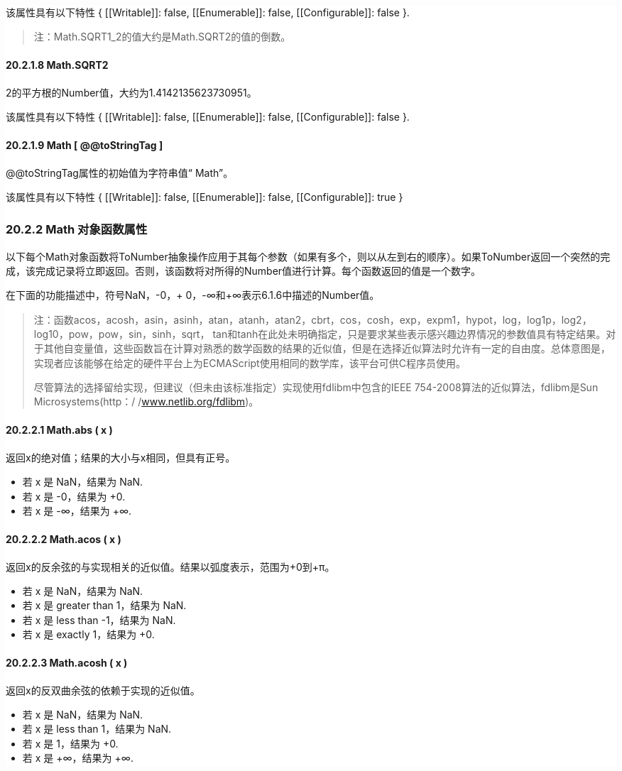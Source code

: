 该属性具有以下特性 { [[Writable]]: false, [[Enumerable]]: false, [[Configurable]]: false }.

> 注：Math.SQRT1_2的值大约是Math.SQRT2的值的倒数。

#### 20.2.1.8 Math.SQRT2 <div id="sec-math.sqrt2"></div>

2的平方根的Number值，大约为1.4142135623730951。

该属性具有以下特性 { [[Writable]]: false, [[Enumerable]]: false, [[Configurable]]: false }.

#### 20.2.1.9 Math [ @@toStringTag ] <div id="sec-math-@@tostringtag"></div>

@@toStringTag属性的初始值为字符串值“ Math”。

该属性具有以下特性 { [[Writable]]: false, [[Enumerable]]: false, [[Configurable]]: true }

### 20.2.2 Math 对象函数属性 <div id="sec-function-properties-of-the-math-object"></div>

以下每个Math对象函数将ToNumber抽象操作应用于其每个参数（如果有多个，则以从左到右的顺序）。如果ToNumber返回一个突然的完成，该完成记录将立即返回。否则，该函数将对所得的Number值进行计算。每个函数返回的值是一个数字。

在下面的功能描述中，符号NaN，-0，+ 0，-∞和+∞表示6.1.6中描述的Number值。

> 注：函数acos，acosh，asin，asinh，atan，atanh，atan2，cbrt，cos，cosh，exp，expm1，hypot，log，log1p，log2，log10，pow，pow，sin，sinh，sqrt， tan和tanh在此处未明确指定，只是要求某些表示感兴趣边界情况的参数值具有特定结果。对于其他自变量值，这些函数旨在计算对熟悉的数学函数的结果的近似值，但是在选择近似算法时允许有一定的自由度。总体意图是，实现者应该能够在给定的硬件平台上为ECMAScript使用相同的数学库，该平台可供C程序员使用。
>
> 尽管算法的选择留给实现，但建议（但未由该标准指定）实现使用fdlibm中包含的IEEE 754-2008算法的近似算法，fdlibm是Sun Microsystems(http：/ /www.netlib.org/fdlibm)。

#### 20.2.2.1 Math.abs ( x ) <div id="sec-math.abs"></div>

返回x的绝对值；结果的大小与x相同，但具有正号。

- 若 x 是 NaN，结果为 NaN.
- 若 x 是 -0，结果为 +0.
- 若 x 是 -∞，结果为 +∞.

#### 20.2.2.2 Math.acos ( x ) <div id="sec-math.acos"></div>

返回x的反余弦的与实现相关的近似值。结果以弧度表示，范围为+0到+π。

- 若 x 是 NaN，结果为 NaN.
- 若 x 是 greater than 1，结果为 NaN.
- 若 x 是 less than -1，结果为 NaN.
- 若 x 是 exactly 1，结果为 +0.

#### 20.2.2.3 Math.acosh ( x ) <div id="sec-math.acosh"></div>

返回x的反双曲余弦的依赖于实现的近似值。

- 若 x 是 NaN，结果为 NaN.
- 若 x 是 less than 1，结果为 NaN.
- 若 x 是 1，结果为 +0.
- 若 x 是 +∞，结果为 +∞.
